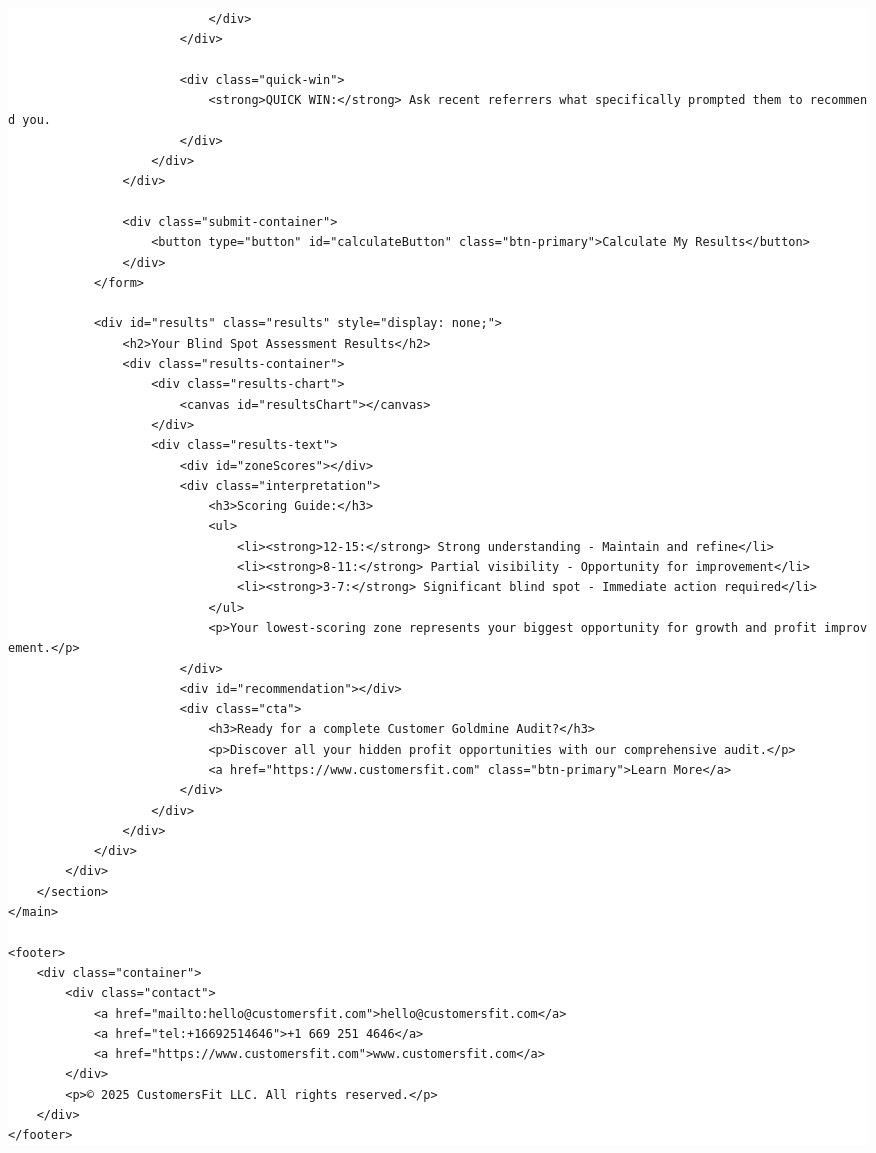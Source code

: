                                 </div>
                            </div>
                            
                            <div class="quick-win">
                                <strong>QUICK WIN:</strong> Ask recent referrers what specifically prompted them to recommend you.
                            </div>
                        </div>
                    </div>

                    <div class="submit-container">
                        <button type="button" id="calculateButton" class="btn-primary">Calculate My Results</button>
                    </div>
                </form>

                <div id="results" class="results" style="display: none;">
                    <h2>Your Blind Spot Assessment Results</h2>
                    <div class="results-container">
                        <div class="results-chart">
                            <canvas id="resultsChart"></canvas>
                        </div>
                        <div class="results-text">
                            <div id="zoneScores"></div>
                            <div class="interpretation">
                                <h3>Scoring Guide:</h3>
                                <ul>
                                    <li><strong>12-15:</strong> Strong understanding - Maintain and refine</li>
                                    <li><strong>8-11:</strong> Partial visibility - Opportunity for improvement</li>
                                    <li><strong>3-7:</strong> Significant blind spot - Immediate action required</li>
                                </ul>
                                <p>Your lowest-scoring zone represents your biggest opportunity for growth and profit improvement.</p>
                            </div>
                            <div id="recommendation"></div>
                            <div class="cta">
                                <h3>Ready for a complete Customer Goldmine Audit?</h3>
                                <p>Discover all your hidden profit opportunities with our comprehensive audit.</p>
                                <a href="https://www.customersfit.com" class="btn-primary">Learn More</a>
                            </div>
                        </div>
                    </div>
                </div>
            </div>
        </section>
    </main>

    <footer>
        <div class="container">
            <div class="contact">
                <a href="mailto:hello@customersfit.com">hello@customersfit.com</a>
                <a href="tel:+16692514646">+1 669 251 4646</a>
                <a href="https://www.customersfit.com">www.customersfit.com</a>
            </div>
            <p>© 2025 CustomersFit LLC. All rights reserved.</p>
        </div>
    </footer>
